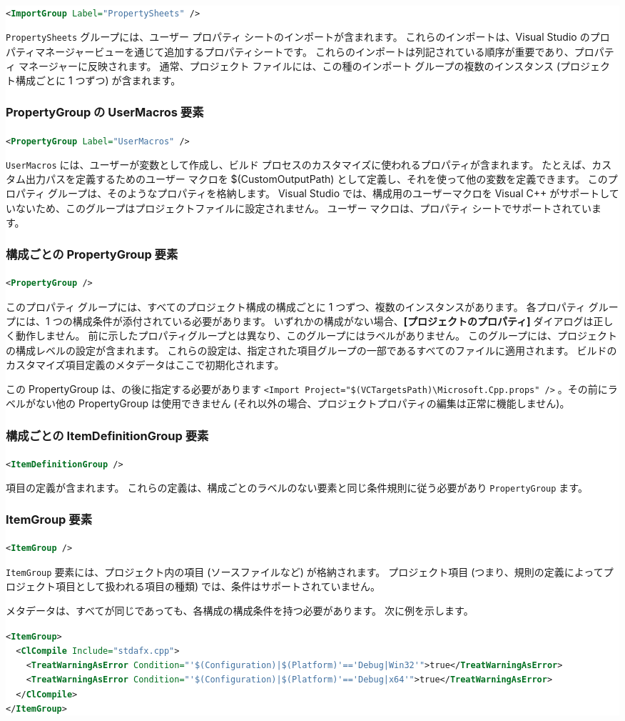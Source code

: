```xml
<ImportGroup Label="PropertySheets" />
```

`PropertySheets` グループには、ユーザー プロパティ シートのインポートが含まれます。 これらのインポートは、Visual Studio のプロパティマネージャービューを通じて追加するプロパティシートです。 これらのインポートは列記されている順序が重要であり、プロパティ マネージャーに反映されます。 通常、プロジェクト ファイルには、この種のインポート グループの複数のインスタンス (プロジェクト構成ごとに 1 つずつ) が含まれます。

### <a name="usermacros-propertygroup-element"></a>PropertyGroup の UserMacros 要素

```xml
<PropertyGroup Label="UserMacros" />
```

`UserMacros` には、ユーザーが変数として作成し、ビルド プロセスのカスタマイズに使われるプロパティが含まれます。 たとえば、カスタム出力パスを定義するためのユーザー マクロを $(CustomOutputPath) として定義し、それを使って他の変数を定義できます。 このプロパティ グループは、そのようなプロパティを格納します。 Visual Studio では、構成用のユーザーマクロを Visual C++ がサポートしていないため、このグループはプロジェクトファイルに設定されません。 ユーザー マクロは、プロパティ シートでサポートされています。

### <a name="per-configuration-propertygroup-elements"></a>構成ごとの PropertyGroup 要素

```xml
<PropertyGroup />
```

このプロパティ グループには、すべてのプロジェクト構成の構成ごとに 1 つずつ、複数のインスタンスがあります。 各プロパティ グループには、1 つの構成条件が添付されている必要があります。 いずれかの構成がない場合、**[プロジェクトのプロパティ]** ダイアログは正しく動作しません。 前に示したプロパティグループとは異なり、このグループにはラベルがありません。 このグループには、プロジェクトの構成レベルの設定が含まれます。 これらの設定は、指定された項目グループの一部であるすべてのファイルに適用されます。 ビルドのカスタマイズ項目定義のメタデータはここで初期化されます。

この PropertyGroup は、の後に指定する必要があります `<Import Project="$(VCTargetsPath)\Microsoft.Cpp.props" />` 。その前にラベルがない他の PropertyGroup は使用できません (それ以外の場合、プロジェクトプロパティの編集は正常に機能しません)。

### <a name="per-configuration-itemdefinitiongroup-elements"></a>構成ごとの ItemDefinitionGroup 要素

```xml
<ItemDefinitionGroup />
```

項目の定義が含まれます。 これらの定義は、構成ごとのラベルのない要素と同じ条件規則に従う必要があり `PropertyGroup` ます。

### <a name="itemgroup-elements"></a>ItemGroup 要素

```xml
<ItemGroup />
```

`ItemGroup` 要素には、プロジェクト内の項目 (ソースファイルなど) が格納されます。 プロジェクト項目 (つまり、規則の定義によってプロジェクト項目として扱われる項目の種類) では、条件はサポートされていません。

メタデータは、すべてが同じであっても、各構成の構成条件を持つ必要があります。 次に例を示します。

```xml
<ItemGroup>
  <ClCompile Include="stdafx.cpp">
    <TreatWarningAsError Condition="'$(Configuration)|$(Platform)'=='Debug|Win32'">true</TreatWarningAsError>
    <TreatWarningAsError Condition="'$(Configuration)|$(Platform)'=='Debug|x64'">true</TreatWarningAsError>
  </ClCompile>
</ItemGroup>
```
